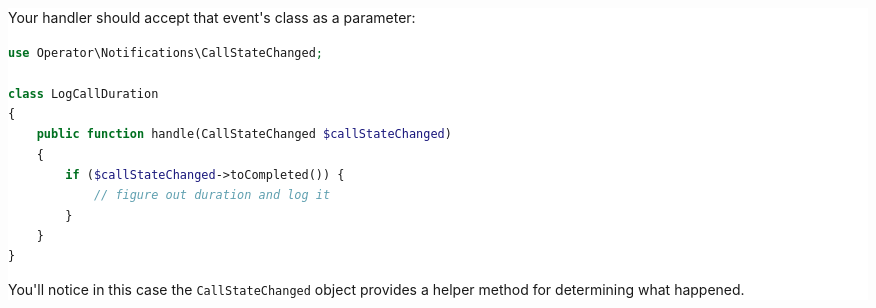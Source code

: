 Your handler should accept that event's class as a parameter:

```php
use Operator\Notifications\CallStateChanged;

class LogCallDuration
{
    public function handle(CallStateChanged $callStateChanged)
    {
        if ($callStateChanged->toCompleted()) {
            // figure out duration and log it
        }
    }
}
```

You'll notice in this case the `CallStateChanged` object provides a helper method for determining what happened.  
